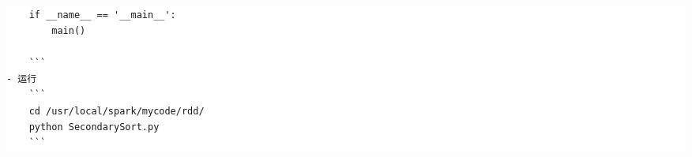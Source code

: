         if __name__ == '__main__':
            main()
        
        ```
    - 运行
        ```
        cd /usr/local/spark/mycode/rdd/
        python SecondarySort.py
        ```
            